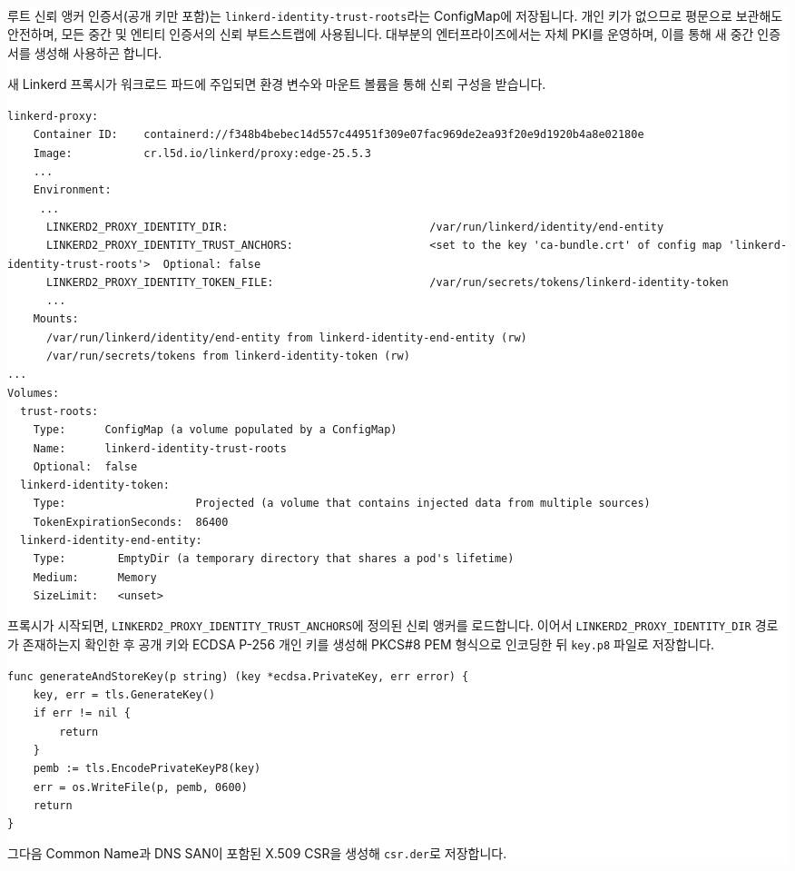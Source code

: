 루트 신뢰 앵커 인증서(공개 키만 포함)는 `linkerd-identity-trust-roots`라는 ConfigMap에 저장됩니다. 개인 키가 없으므로 평문으로 보관해도 안전하며, 모든 중간 및 엔티티 인증서의 신뢰 부트스트랩에 사용됩니다. 대부분의 엔터프라이즈에서는 자체 PKI를 운영하며, 이를 통해 새 중간 인증서를 생성해 사용하곤 합니다.

새 Linkerd 프록시가 워크로드 파드에 주입되면 환경 변수와 마운트 볼륨을 통해 신뢰 구성을 받습니다.


```
linkerd-proxy:
    Container ID:    containerd://f348b4bebec14d557c44951f309e07fac969de2ea93f20e9d1920b4a8e02180e
    Image:           cr.l5d.io/linkerd/proxy:edge-25.5.3
    ...
    Environment:
     ...
      LINKERD2_PROXY_IDENTITY_DIR:                               /var/run/linkerd/identity/end-entity
      LINKERD2_PROXY_IDENTITY_TRUST_ANCHORS:                     <set to the key 'ca-bundle.crt' of config map 'linkerd-identity-trust-roots'>  Optional: false
      LINKERD2_PROXY_IDENTITY_TOKEN_FILE:                        /var/run/secrets/tokens/linkerd-identity-token
      ...
    Mounts:
      /var/run/linkerd/identity/end-entity from linkerd-identity-end-entity (rw)
      /var/run/secrets/tokens from linkerd-identity-token (rw)
...
Volumes:
  trust-roots:
    Type:      ConfigMap (a volume populated by a ConfigMap)
    Name:      linkerd-identity-trust-roots
    Optional:  false
  linkerd-identity-token:
    Type:                    Projected (a volume that contains injected data from multiple sources)
    TokenExpirationSeconds:  86400
  linkerd-identity-end-entity:
    Type:        EmptyDir (a temporary directory that shares a pod's lifetime)
    Medium:      Memory
    SizeLimit:   <unset>
```

프록시가 시작되면, `LINKERD2_PROXY_IDENTITY_TRUST_ANCHORS`에 정의된 신뢰 앵커를 로드합니다. 이어서 `LINKERD2_PROXY_IDENTITY_DIR` 경로가 존재하는지 확인한 후 공개 키와 ECDSA P-256 개인 키를 생성해 PKCS#8 PEM 형식으로 인코딩한 뒤 `key.p8` 파일로 저장합니다. 

```
func generateAndStoreKey(p string) (key *ecdsa.PrivateKey, err error) {
    key, err = tls.GenerateKey()
    if err != nil {
        return
    }
    pemb := tls.EncodePrivateKeyP8(key)
    err = os.WriteFile(p, pemb, 0600)
    return
}
```

그다음 Common Name과 DNS SAN이 포함된 X.509 CSR을 생성해 `csr.der`로 저장합니다.
